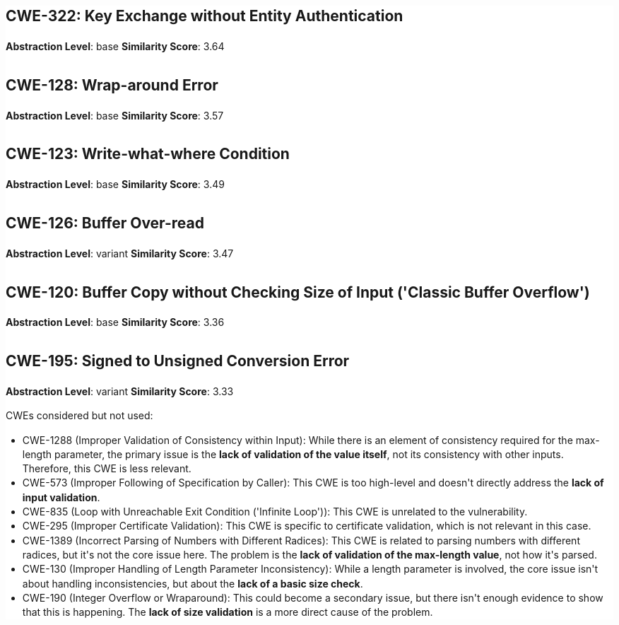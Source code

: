 ## CWE-322: Key Exchange without Entity Authentication
**Abstraction Level**: base
**Similarity Score**: 3.64

## CWE-128: Wrap-around Error
**Abstraction Level**: base
**Similarity Score**: 3.57

## CWE-123: Write-what-where Condition
**Abstraction Level**: base
**Similarity Score**: 3.49

## CWE-126: Buffer Over-read
**Abstraction Level**: variant
**Similarity Score**: 3.47

## CWE-120: Buffer Copy without Checking Size of Input ('Classic Buffer Overflow')
**Abstraction Level**: base
**Similarity Score**: 3.36

## CWE-195: Signed to Unsigned Conversion Error
**Abstraction Level**: variant
**Similarity Score**: 3.33

CWEs considered but not used:

*   CWE-1288 (Improper Validation of Consistency within Input): While there is an element of consistency required for the max-length parameter, the primary issue is the **lack of validation of the value itself**, not its consistency with other inputs. Therefore, this CWE is less relevant.
*   CWE-573 (Improper Following of Specification by Caller): This CWE is too high-level and doesn't directly address the **lack of input validation**.
*   CWE-835 (Loop with Unreachable Exit Condition ('Infinite Loop')): This CWE is unrelated to the vulnerability.
*   CWE-295 (Improper Certificate Validation): This CWE is specific to certificate validation, which is not relevant in this case.
*   CWE-1389 (Incorrect Parsing of Numbers with Different Radices): This CWE is related to parsing numbers with different radices, but it's not the core issue here. The problem is the **lack of validation of the max-length value**, not how it's parsed.
*   CWE-130 (Improper Handling of Length Parameter Inconsistency): While a length parameter is involved, the core issue isn't about handling inconsistencies, but about the **lack of a basic size check**.
*   CWE-190 (Integer Overflow or Wraparound): This could become a secondary issue, but there isn't enough evidence to show that this is happening. The **lack of size validation** is a more direct cause of the problem.